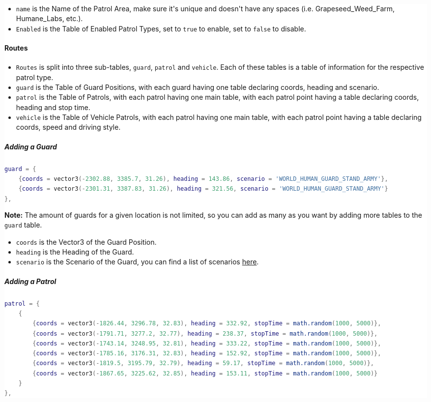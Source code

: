 - `name` is the Name of the Patrol Area, make sure it's unique and doesn't have any spaces (i.e. Grapeseed_Weed_Farm, Humane_Labs, etc.).
- `Enabled` is the Table of Enabled Patrol Types, set to `true` to enable, set to `false` to disable.
  
#### Routes

- `Routes` is split into three sub-tables, `guard`, `patrol` and `vehicle`. Each of these tables is a table of information for the respective patrol type.
- `guard` is the Table of Guard Positions, with each guard having one table declaring coords, heading and scenario.
- `patrol` is the Table of Patrols, with each patrol having one main table, with each patrol point having a table declaring coords, heading and stop time.
- `vehicle` is the Table of Vehicle Patrols, with each patrol having one main table, with each patrol point having a table declaring coords, speed and driving style.

##### Adding a Guard

```lua
guard = {
    {coords = vector3(-2302.88, 3385.7, 31.26), heading = 143.86, scenario = 'WORLD_HUMAN_GUARD_STAND_ARMY'},
    {coords = vector3(-2301.31, 3387.83, 31.26), heading = 321.56, scenario = 'WORLD_HUMAN_GUARD_STAND_ARMY'}
},
```

**Note:** The amount of guards for a given location is not limited, so you can add as many as you want by adding more tables to the `guard` table.

- `coords` is the Vector3 of the Guard Position.
- `heading` is the Heading of the Guard.
- `scenario` is the Scenario of the Guard, you can find a list of scenarios [here](https://github.com/DurtyFree/gta-v-data-dumps/blob/master/scenariosCompact.json).

##### Adding a Patrol

```lua
patrol = {
    {
        {coords = vector3(-1826.44, 3296.78, 32.83), heading = 332.92, stopTime = math.random(1000, 5000)},
        {coords = vector3(-1791.71, 3277.2, 32.77), heading = 238.37, stopTime = math.random(1000, 5000)},
        {coords = vector3(-1743.14, 3248.95, 32.81), heading = 333.22, stopTime = math.random(1000, 5000)},
        {coords = vector3(-1785.16, 3176.31, 32.83), heading = 152.92, stopTime = math.random(1000, 5000)},
        {coords = vector3(-1819.5, 3195.79, 32.79), heading = 59.17, stopTime = math.random(1000, 5000)},
        {coords = vector3(-1867.65, 3225.62, 32.85), heading = 153.11, stopTime = math.random(1000, 5000)}
    }
},
```
